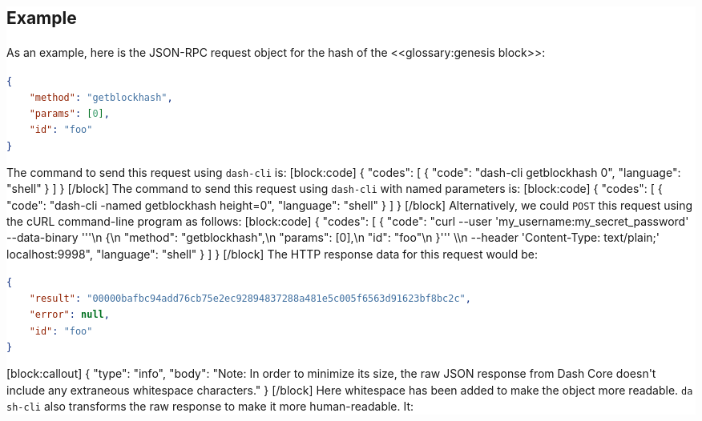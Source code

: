 ## Example

As an example, here is the JSON-RPC request object for the hash of the <<glossary:genesis block>>:

```json
{
    "method": "getblockhash",
    "params": [0],
    "id": "foo"
}
```

The command to send this request using `dash-cli` is:
[block:code]
{
  "codes": [
    {
      "code": "dash-cli getblockhash 0",
      "language": "shell"
    }
  ]
}
[/block]
The command to send this request using `dash-cli` with named parameters is:
[block:code]
{
  "codes": [
    {
      "code": "dash-cli -named getblockhash height=0",
      "language": "shell"
    }
  ]
}
[/block]
Alternatively, we could `POST` this request using the cURL command-line program as follows:
[block:code]
{
  "codes": [
    {
      "code": "curl --user 'my_username:my_secret_password' --data-binary '''\n  {\n      \"method\": \"getblockhash\",\n      \"params\": [0],\n      \"id\": \"foo\"\n  }''' \\\n  --header 'Content-Type: text/plain;' localhost:9998",
      "language": "shell"
    }
  ]
}
[/block]
The HTTP response data for this request would be:

```json
{
    "result": "00000bafbc94add76cb75e2ec92894837288a481e5c005f6563d91623bf8bc2c",
    "error": null,
    "id": "foo"
}
```
[block:callout]
{
  "type": "info",
  "body": "Note: In order to minimize its size, the raw JSON response from Dash Core doesn't include any extraneous whitespace characters."
}
[/block]
Here whitespace has been added to make the object more readable. `dash-cli` also transforms the raw response to make it more human-readable. It:
